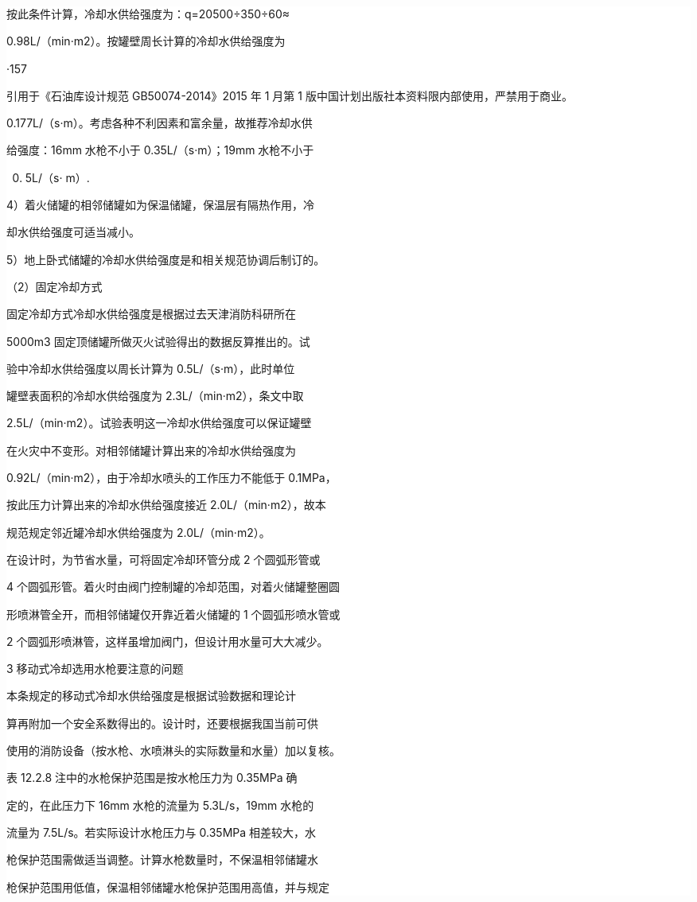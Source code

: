 按此条件计算，冷却水供给强度为：q=20500÷350÷60≈

0.98L/（min·m2）。按罐壁周长计算的冷却水供给强度为

·157

引用于《石油库设计规范 GB50074-2014》2015 年 1 月第 1 版中国计划出版社本资料限内部使用，严禁用于商业。

0.177L/（s·m）。考虑各种不利因素和富余量，故推荐冷却水供

给强度：16mm 水枪不小于 0.35L/（s·m）；19mm 水枪不小于

0. 5L/（s· m）.

4）着火储罐的相邻储罐如为保温储罐，保温层有隔热作用，冷

却水供给强度可适当减小。

5）地上卧式储罐的冷却水供给强度是和相关规范协调后制订的。

（2）固定冷却方式

固定冷却方式冷却水供给强度是根据过去天津消防科研所在

5000m3 固定顶储罐所做灭火试验得出的数据反算推出的。试

验中冷却水供给强度以周长计算为 0.5L/（s·m），此时单位

罐壁表面积的冷却水供给强度为 2.3L/（min·m2），条文中取

2.5L/（min·m2）。试验表明这一冷却水供给强度可以保证罐壁

在火灾中不变形。对相邻储罐计算出来的冷却水供给强度为

0.92L/（min·m2），由于冷却水喷头的工作压力不能低于 0.1MPa，

按此压力计算出来的冷却水供给强度接近 2.0L/（min·m2），故本

规范规定邻近罐冷却水供给强度为 2.0L/（min·m2）。

在设计时，为节省水量，可将固定冷却环管分成 2 个圆弧形管或

4 个圆弧形管。着火时由阀门控制罐的冷却范围，对着火储罐整圈圆

形喷淋管全开，而相邻储罐仅开靠近着火储罐的 1 个圆弧形喷水管或

2 个圆弧形喷淋管，这样虽增加阀门，但设计用水量可大大减少。

3 移动式冷却选用水枪要注意的问题

本条规定的移动式冷却水供给强度是根据试验数据和理论计

算再附加一个安全系数得出的。设计时，还要根据我国当前可供

使用的消防设备（按水枪、水喷淋头的实际数量和水量）加以复核。

表 12.2.8 注中的水枪保护范围是按水枪压力为 0.35MPa 确

定的，在此压力下 16mm 水枪的流量为 5.3L/s，19mm 水枪的

流量为 7.5L/s。若实际设计水枪压力与 0.35MPa 相差较大，水

枪保护范围需做适当调整。计算水枪数量时，不保温相邻储罐水

枪保护范围用低值，保温相邻储罐水枪保护范围用高值，并与规定
